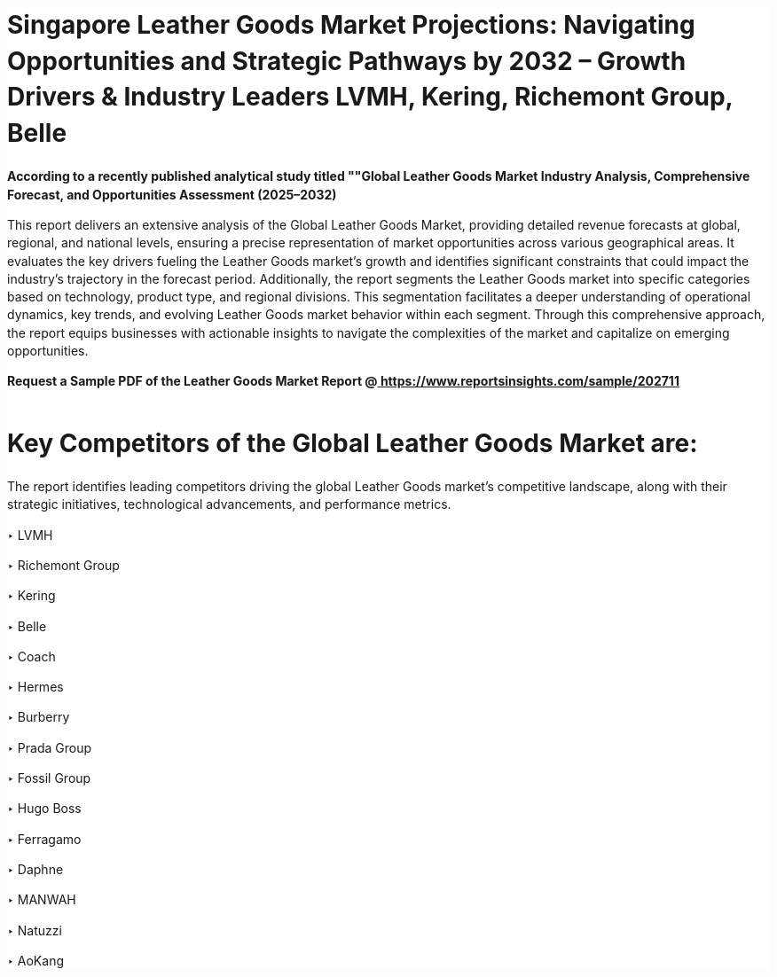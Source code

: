 # Singapore Leather Goods Market Projections: Navigating Opportunities and Strategic Pathways by 2032 – Growth Drivers & Industry Leaders LVMH, Kering, Richemont Group, Belle

<strong>According to a recently published analytical study titled ""Global Leather Goods Market Industry Analysis, Comprehensive Forecast, and Opportunities Assessment (2025–2032)</strong>

This report delivers an extensive analysis of the Global Leather Goods Market, providing detailed revenue forecasts at global, regional, and national levels, ensuring a precise representation of market opportunities across various geographical areas. It evaluates the key drivers fueling the Leather Goods market’s growth and identifies significant constraints that could impact the industry’s trajectory in the forecast period. Additionally, the report segments the Leather Goods market into specific categories based on technology, product type, and regional divisions. This segmentation facilitates a deeper understanding of operational dynamics, key trends, and evolving Leather Goods market behavior within each segment. Through this comprehensive approach, the report equips businesses with actionable insights to navigate the complexities of the market and capitalize on emerging opportunities.

<strong>Request a Sample PDF of the Leather Goods Market Report </strong><strong>@<a href=https://www.reportsinsights.com/sample/202711> https://www.reportsinsights.com/sample/202711</a></strong></font>

# <strong>Key Competitors of the Global Leather Goods Market are:</strong>

The report identifies leading competitors driving the global Leather Goods market’s competitive landscape, along with their strategic initiatives, technological advancements, and performance metrics.

‣ LVMH

‣ Richemont Group

‣ Kering

‣ Belle

‣ Coach

‣ Hermes

‣ Burberry

‣ Prada Group

‣ Fossil Group

‣ Hugo Boss

‣ Ferragamo

‣ Daphne

‣ MANWAH

‣ Natuzzi

‣ AoKang
